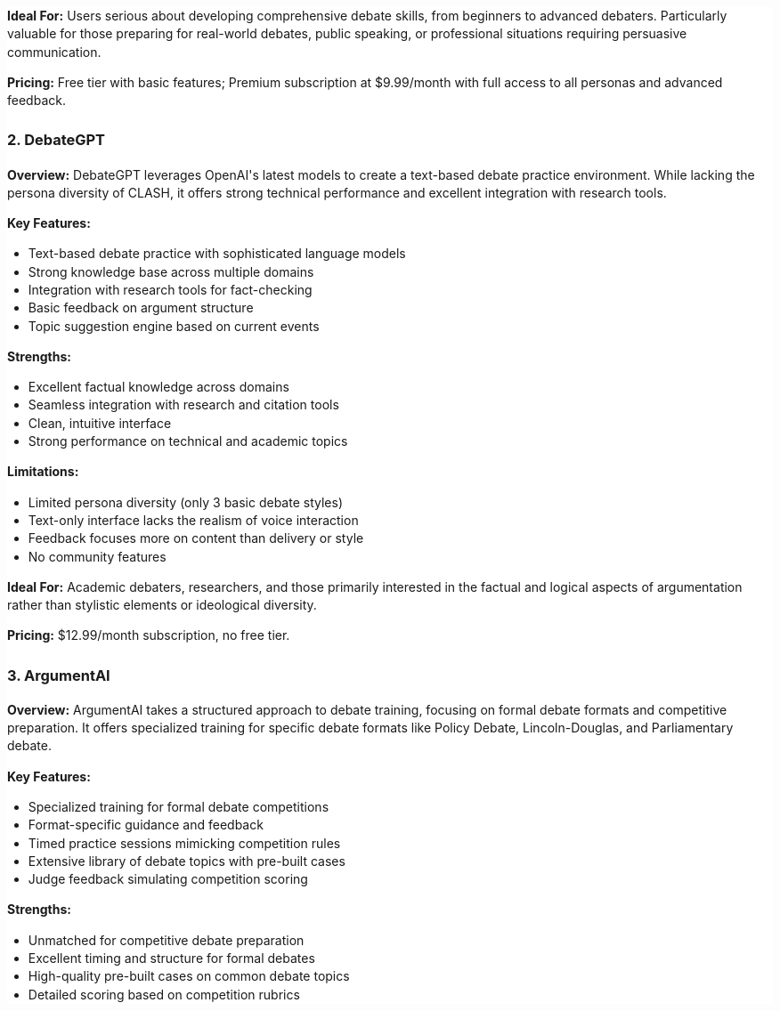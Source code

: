 **Ideal For:** Users serious about developing comprehensive debate skills, from beginners to advanced debaters. Particularly valuable for those preparing for real-world debates, public speaking, or professional situations requiring persuasive communication.

**Pricing:** Free tier with basic features; Premium subscription at $9.99/month with full access to all personas and advanced feedback.

### 2. DebateGPT

**Overview:** DebateGPT leverages OpenAI's latest models to create a text-based debate practice environment. While lacking the persona diversity of CLASH, it offers strong technical performance and excellent integration with research tools.

**Key Features:**
- Text-based debate practice with sophisticated language models
- Strong knowledge base across multiple domains
- Integration with research tools for fact-checking
- Basic feedback on argument structure
- Topic suggestion engine based on current events

**Strengths:**
- Excellent factual knowledge across domains
- Seamless integration with research and citation tools
- Clean, intuitive interface
- Strong performance on technical and academic topics

**Limitations:**
- Limited persona diversity (only 3 basic debate styles)
- Text-only interface lacks the realism of voice interaction
- Feedback focuses more on content than delivery or style
- No community features

**Ideal For:** Academic debaters, researchers, and those primarily interested in the factual and logical aspects of argumentation rather than stylistic elements or ideological diversity.

**Pricing:** $12.99/month subscription, no free tier.

### 3. ArgumentAI

**Overview:** ArgumentAI takes a structured approach to debate training, focusing on formal debate formats and competitive preparation. It offers specialized training for specific debate formats like Policy Debate, Lincoln-Douglas, and Parliamentary debate.

**Key Features:**
- Specialized training for formal debate competitions
- Format-specific guidance and feedback
- Timed practice sessions mimicking competition rules
- Extensive library of debate topics with pre-built cases
- Judge feedback simulating competition scoring

**Strengths:**
- Unmatched for competitive debate preparation
- Excellent timing and structure for formal debates
- High-quality pre-built cases on common debate topics
- Detailed scoring based on competition rubrics
